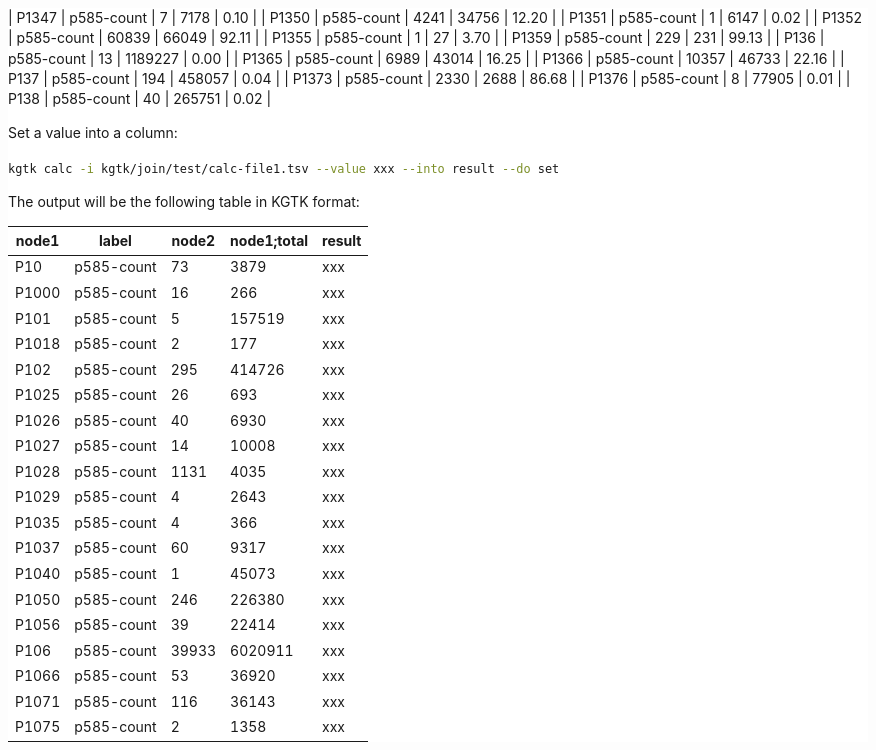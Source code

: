 | P1347 | p585-count | 7 | 7178 |  0.10 |
| P1350 | p585-count | 4241 | 34756 | 12.20 |
| P1351 | p585-count | 1 | 6147 |  0.02 |
| P1352 | p585-count | 60839 | 66049 | 92.11 |
| P1355 | p585-count | 1 | 27 |  3.70 |
| P1359 | p585-count | 229 | 231 | 99.13 |
| P136 | p585-count | 13 | 1189227 |  0.00 |
| P1365 | p585-count | 6989 | 43014 | 16.25 |
| P1366 | p585-count | 10357 | 46733 | 22.16 |
| P137 | p585-count | 194 | 458057 |  0.04 |
| P1373 | p585-count | 2330 | 2688 | 86.68 |
| P1376 | p585-count | 8 | 77905 |  0.01 |
| P138 | p585-count | 40 | 265751 |  0.02 |

Set a value into a column:

```bash
kgtk calc -i kgtk/join/test/calc-file1.tsv --value xxx --into result --do set
```

The output will be the following table in KGTK format:

| node1 | label | node2 | node1;total | result |
| -- | -- | -- | -- | -- |
| P10 | p585-count | 73 | 3879 | xxx |
| P1000 | p585-count | 16 | 266 | xxx |
| P101 | p585-count | 5 | 157519 | xxx |
| P1018 | p585-count | 2 | 177 | xxx |
| P102 | p585-count | 295 | 414726 | xxx |
| P1025 | p585-count | 26 | 693 | xxx |
| P1026 | p585-count | 40 | 6930 | xxx |
| P1027 | p585-count | 14 | 10008 | xxx |
| P1028 | p585-count | 1131 | 4035 | xxx |
| P1029 | p585-count | 4 | 2643 | xxx |
| P1035 | p585-count | 4 | 366 | xxx |
| P1037 | p585-count | 60 | 9317 | xxx |
| P1040 | p585-count | 1 | 45073 | xxx |
| P1050 | p585-count | 246 | 226380 | xxx |
| P1056 | p585-count | 39 | 22414 | xxx |
| P106 | p585-count | 39933 | 6020911 | xxx |
| P1066 | p585-count | 53 | 36920 | xxx |
| P1071 | p585-count | 116 | 36143 | xxx |
| P1075 | p585-count | 2 | 1358 | xxx |